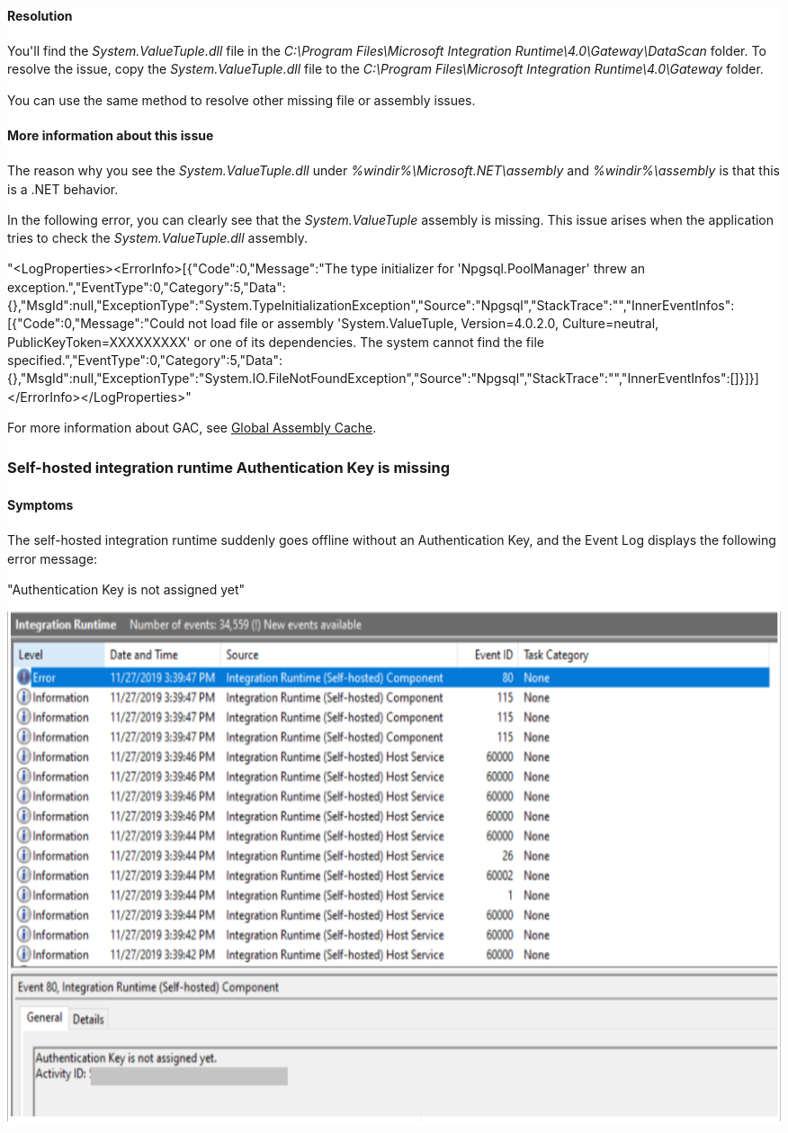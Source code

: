 #### Resolution

You'll find the *System.ValueTuple.dll* file in the *C:\Program Files\Microsoft Integration Runtime\4.0\Gateway\DataScan* folder. To resolve the issue, copy the *System.ValueTuple.dll* file to the *C:\Program Files\Microsoft Integration Runtime\4.0\Gateway* folder.

You can use the same method to resolve other missing file or assembly issues.

#### More information about this issue

The reason why you see the *System.ValueTuple.dll* under *%windir%\Microsoft.NET\assembly* and *%windir%\assembly* is that this is a .NET behavior. 

In the following error, you can clearly see that the *System.ValueTuple* assembly is missing. This issue arises when the application tries to check the *System.ValueTuple.dll* assembly.
 
"\<LogProperties>\<ErrorInfo>[{"Code":0,"Message":"The type initializer for 'Npgsql.PoolManager' threw an exception.","EventType":0,"Category":5,"Data":{},"MsgId":null,"ExceptionType":"System.TypeInitializationException","Source":"Npgsql","StackTrace":"","InnerEventInfos":[{"Code":0,"Message":"Could not load file or assembly 'System.ValueTuple, Version=4.0.2.0, Culture=neutral, PublicKeyToken=XXXXXXXXX' or one of its dependencies. The system cannot find the file specified.","EventType":0,"Category":5,"Data":{},"MsgId":null,"ExceptionType":"System.IO.FileNotFoundException","Source":"Npgsql","StackTrace":"","InnerEventInfos":[]}]}]\</ErrorInfo>\</LogProperties>"
 
For more information about GAC, see [Global Assembly Cache](/dotnet/framework/app-domains/gac).


### Self-hosted integration runtime Authentication Key is missing

#### Symptoms

The self-hosted integration runtime suddenly goes offline without an Authentication Key, and the Event Log displays the following error message: 

"Authentication Key is not assigned yet"

![Screenshot of the integration runtime event pane showing that the Authentication Key is not yet assigned.](media/self-hosted-integration-runtime-troubleshoot-guide/key-missing.png)
